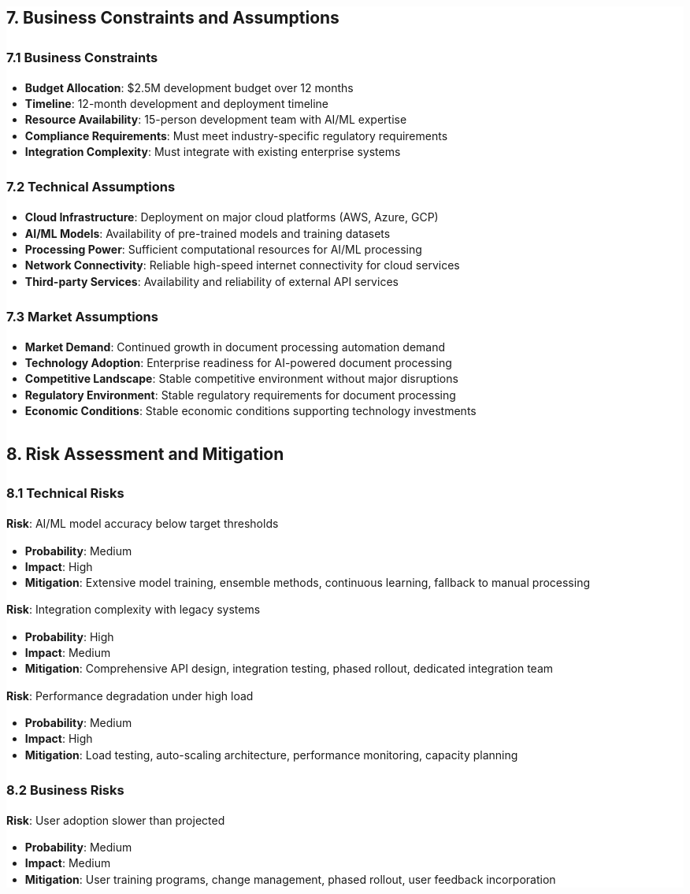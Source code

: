 ## 7. Business Constraints and Assumptions

### 7.1 Business Constraints
- **Budget Allocation**: $2.5M development budget over 12 months
- **Timeline**: 12-month development and deployment timeline
- **Resource Availability**: 15-person development team with AI/ML expertise
- **Compliance Requirements**: Must meet industry-specific regulatory requirements
- **Integration Complexity**: Must integrate with existing enterprise systems

### 7.2 Technical Assumptions
- **Cloud Infrastructure**: Deployment on major cloud platforms (AWS, Azure, GCP)
- **AI/ML Models**: Availability of pre-trained models and training datasets
- **Processing Power**: Sufficient computational resources for AI/ML processing
- **Network Connectivity**: Reliable high-speed internet connectivity for cloud services
- **Third-party Services**: Availability and reliability of external API services

### 7.3 Market Assumptions
- **Market Demand**: Continued growth in document processing automation demand
- **Technology Adoption**: Enterprise readiness for AI-powered document processing
- **Competitive Landscape**: Stable competitive environment without major disruptions
- **Regulatory Environment**: Stable regulatory requirements for document processing
- **Economic Conditions**: Stable economic conditions supporting technology investments

## 8. Risk Assessment and Mitigation

### 8.1 Technical Risks
**Risk**: AI/ML model accuracy below target thresholds
- **Probability**: Medium
- **Impact**: High
- **Mitigation**: Extensive model training, ensemble methods, continuous learning, fallback to manual processing

**Risk**: Integration complexity with legacy systems
- **Probability**: High
- **Impact**: Medium
- **Mitigation**: Comprehensive API design, integration testing, phased rollout, dedicated integration team

**Risk**: Performance degradation under high load
- **Probability**: Medium
- **Impact**: High
- **Mitigation**: Load testing, auto-scaling architecture, performance monitoring, capacity planning

### 8.2 Business Risks
**Risk**: User adoption slower than projected
- **Probability**: Medium
- **Impact**: Medium
- **Mitigation**: User training programs, change management, phased rollout, user feedback incorporation
